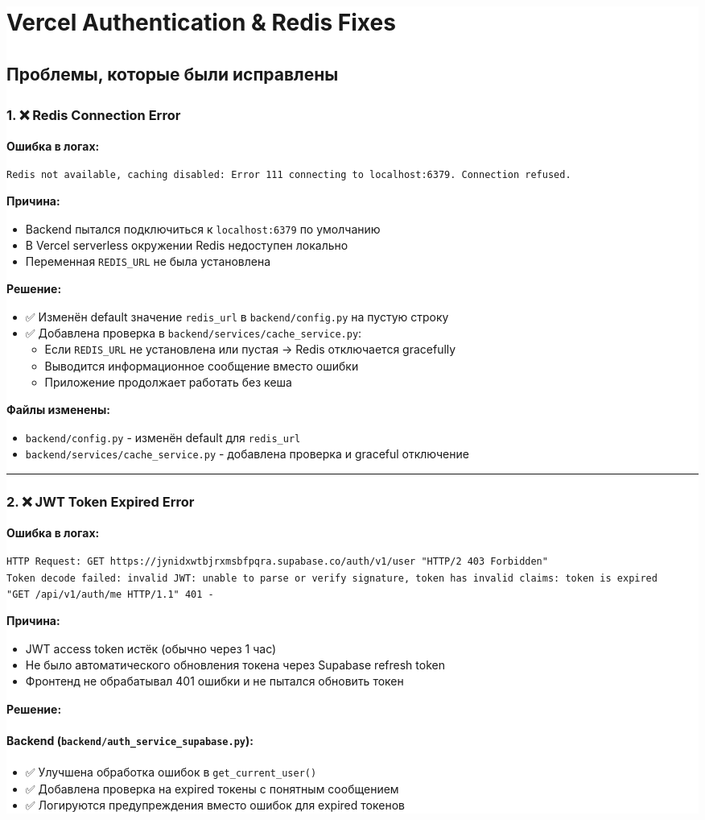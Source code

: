# Vercel Authentication & Redis Fixes

## Проблемы, которые были исправлены

### 1. ❌ Redis Connection Error

**Ошибка в логах:**

```
Redis not available, caching disabled: Error 111 connecting to localhost:6379. Connection refused.
```

**Причина:**

- Backend пытался подключиться к `localhost:6379` по умолчанию
- В Vercel serverless окружении Redis недоступен локально
- Переменная `REDIS_URL` не была установлена

**Решение:**

- ✅ Изменён default значение `redis_url` в `backend/config.py` на пустую строку
- ✅ Добавлена проверка в `backend/services/cache_service.py`:
  - Если `REDIS_URL` не установлена или пустая → Redis отключается gracefully
  - Выводится информационное сообщение вместо ошибки
  - Приложение продолжает работать без кеша

**Файлы изменены:**

- `backend/config.py` - изменён default для `redis_url`
- `backend/services/cache_service.py` - добавлена проверка и graceful отключение

---

### 2. ❌ JWT Token Expired Error

**Ошибка в логах:**

```
HTTP Request: GET https://jynidxwtbjrxmsbfpqra.supabase.co/auth/v1/user "HTTP/2 403 Forbidden"
Token decode failed: invalid JWT: unable to parse or verify signature, token has invalid claims: token is expired
"GET /api/v1/auth/me HTTP/1.1" 401 -
```

**Причина:**

- JWT access token истёк (обычно через 1 час)
- Не было автоматического обновления токена через Supabase refresh token
- Фронтенд не обрабатывал 401 ошибки и не пытался обновить токен

**Решение:**

#### Backend (`backend/auth_service_supabase.py`):

- ✅ Улучшена обработка ошибок в `get_current_user()`
- ✅ Добавлена проверка на expired токены с понятным сообщением
- ✅ Логируются предупреждения вместо ошибок для expired токенов
